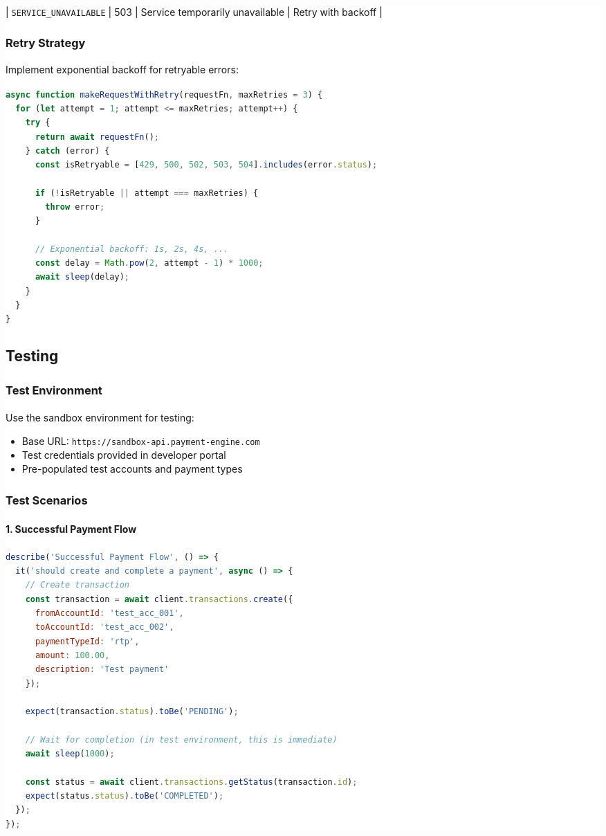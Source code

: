 | `SERVICE_UNAVAILABLE` | 503 | Service temporarily unavailable | Retry with backoff |

### Retry Strategy

Implement exponential backoff for retryable errors:

```javascript
async function makeRequestWithRetry(requestFn, maxRetries = 3) {
  for (let attempt = 1; attempt <= maxRetries; attempt++) {
    try {
      return await requestFn();
    } catch (error) {
      const isRetryable = [429, 500, 502, 503, 504].includes(error.status);
      
      if (!isRetryable || attempt === maxRetries) {
        throw error;
      }
      
      // Exponential backoff: 1s, 2s, 4s, ...
      const delay = Math.pow(2, attempt - 1) * 1000;
      await sleep(delay);
    }
  }
}
```

## Testing

### Test Environment

Use the sandbox environment for testing:
- Base URL: `https://sandbox-api.payment-engine.com`
- Test credentials provided in developer portal
- Pre-populated test accounts and payment types

### Test Scenarios

#### 1. Successful Payment Flow
```javascript
describe('Successful Payment Flow', () => {
  it('should create and complete a payment', async () => {
    // Create transaction
    const transaction = await client.transactions.create({
      fromAccountId: 'test_acc_001',
      toAccountId: 'test_acc_002',
      paymentTypeId: 'rtp',
      amount: 100.00,
      description: 'Test payment'
    });
    
    expect(transaction.status).toBe('PENDING');
    
    // Wait for completion (in test environment, this is immediate)
    await sleep(1000);
    
    const status = await client.transactions.getStatus(transaction.id);
    expect(status.status).toBe('COMPLETED');
  });
});
```
